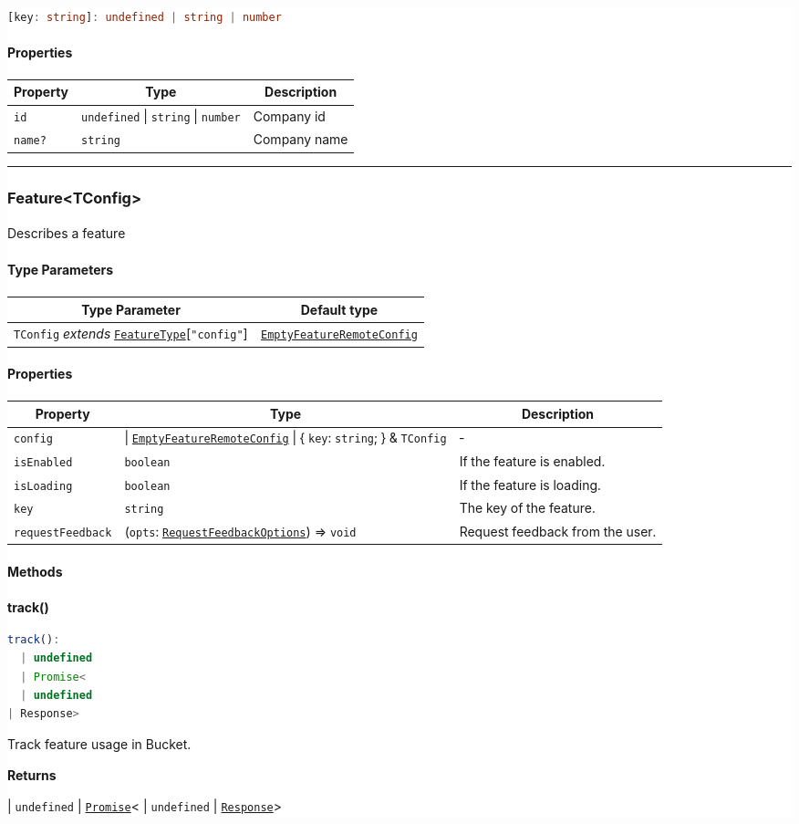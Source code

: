 ```ts
[key: string]: undefined | string | number
```

#### Properties

| Property | Type                                | Description  |
| -------- | ----------------------------------- | ------------ |
| `id`     | `undefined` \| `string` \| `number` | Company id   |
| `name?`  | `string`                            | Company name |

***

### Feature\<TConfig>

Describes a feature

#### Type Parameters

| Type Parameter                                                           | Default type                                                      |
| ------------------------------------------------------------------------ | ----------------------------------------------------------------- |
| `TConfig` _extends_ [`FeatureType`](globals.md#featuretype)\[`"config"`] | [`EmptyFeatureRemoteConfig`](globals.md#emptyfeatureremoteconfig) |

#### Properties

| Property          | Type                                                                                                     | Description                     |
| ----------------- | -------------------------------------------------------------------------------------------------------- | ------------------------------- |
| `config`          | \| [`EmptyFeatureRemoteConfig`](globals.md#emptyfeatureremoteconfig) \| { `key`: `string`; } & `TConfig` | ‐                               |
| `isEnabled`       | `boolean`                                                                                                | If the feature is enabled.      |
| `isLoading`       | `boolean`                                                                                                | If the feature is loading.      |
| `key`             | `string`                                                                                                 | The key of the feature.         |
| `requestFeedback` | (`opts`: [`RequestFeedbackOptions`](globals.md#requestfeedbackoptions)) => `void`                        | Request feedback from the user. |

#### Methods

**track()**

```ts
track(): 
  | undefined
  | Promise<
  | undefined
| Response>
```

Track feature usage in Bucket.

**Returns**

\| `undefined` | [`Promise`](https://developer.mozilla.org/docs/Web/JavaScript/Reference/Global_Objects/Promise)< | `undefined` | [`Response`](https://developer.mozilla.org/docs/Web/API/Response)>
